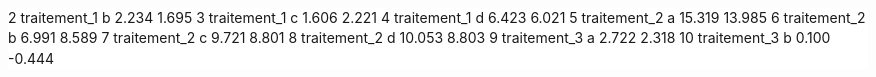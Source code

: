 <tr class="even">
<td style="text-align: left;">2</td>
<td style="text-align: left;">traitement_1</td>
<td style="text-align: left;">b</td>
<td style="text-align: right;">2.234</td>
<td style="text-align: right;">1.695</td>
</tr>
<tr class="odd">
<td style="text-align: left;">3</td>
<td style="text-align: left;">traitement_1</td>
<td style="text-align: left;">c</td>
<td style="text-align: right;">1.606</td>
<td style="text-align: right;">2.221</td>
</tr>
<tr class="even">
<td style="text-align: left;">4</td>
<td style="text-align: left;">traitement_1</td>
<td style="text-align: left;">d</td>
<td style="text-align: right;">6.423</td>
<td style="text-align: right;">6.021</td>
</tr>
<tr class="odd">
<td style="text-align: left;">5</td>
<td style="text-align: left;">traitement_2</td>
<td style="text-align: left;">a</td>
<td style="text-align: right;">15.319</td>
<td style="text-align: right;">13.985</td>
</tr>
<tr class="even">
<td style="text-align: left;">6</td>
<td style="text-align: left;">traitement_2</td>
<td style="text-align: left;">b</td>
<td style="text-align: right;">6.991</td>
<td style="text-align: right;">8.589</td>
</tr>
<tr class="odd">
<td style="text-align: left;">7</td>
<td style="text-align: left;">traitement_2</td>
<td style="text-align: left;">c</td>
<td style="text-align: right;">9.721</td>
<td style="text-align: right;">8.801</td>
</tr>
<tr class="even">
<td style="text-align: left;">8</td>
<td style="text-align: left;">traitement_2</td>
<td style="text-align: left;">d</td>
<td style="text-align: right;">10.053</td>
<td style="text-align: right;">8.803</td>
</tr>
<tr class="odd">
<td style="text-align: left;">9</td>
<td style="text-align: left;">traitement_3</td>
<td style="text-align: left;">a</td>
<td style="text-align: right;">2.722</td>
<td style="text-align: right;">2.318</td>
</tr>
<tr class="even">
<td style="text-align: left;">10</td>
<td style="text-align: left;">traitement_3</td>
<td style="text-align: left;">b</td>
<td style="text-align: right;">0.100</td>
<td style="text-align: right;">-0.444</td>
</tr>
<tr class="odd">